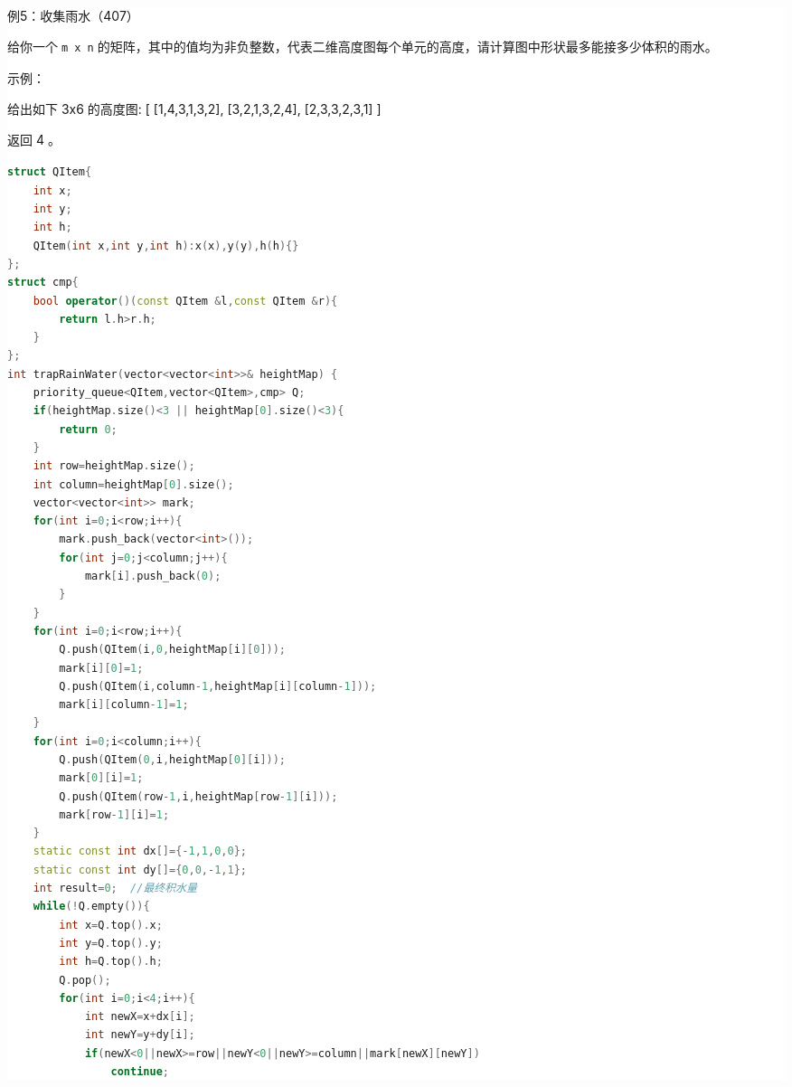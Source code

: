 例5：收集雨水（407）

给你一个 `m x n` 的矩阵，其中的值均为非负整数，代表二维高度图每个单元的高度，请计算图中形状最多能接多少体积的雨水。

示例：

给出如下 3x6 的高度图:
[
  [1,4,3,1,3,2],
  [3,2,1,3,2,4],
  [2,3,3,2,3,1]
]

返回 4 。

```C++
struct QItem{
    int x;
    int y;
    int h;
    QItem(int x,int y,int h):x(x),y(y),h(h){}
};
struct cmp{
    bool operator()(const QItem &l,const QItem &r){
        return l.h>r.h;
    }
};
int trapRainWater(vector<vector<int>>& heightMap) {
    priority_queue<QItem,vector<QItem>,cmp> Q;
    if(heightMap.size()<3 || heightMap[0].size()<3){
        return 0;
    }
    int row=heightMap.size();
    int column=heightMap[0].size();
    vector<vector<int>> mark;
    for(int i=0;i<row;i++){
        mark.push_back(vector<int>());
        for(int j=0;j<column;j++){
            mark[i].push_back(0);
        }
    }
    for(int i=0;i<row;i++){
        Q.push(QItem(i,0,heightMap[i][0]));
        mark[i][0]=1;
        Q.push(QItem(i,column-1,heightMap[i][column-1]));
        mark[i][column-1]=1;
    }
    for(int i=0;i<column;i++){
        Q.push(QItem(0,i,heightMap[0][i]));
        mark[0][i]=1;
        Q.push(QItem(row-1,i,heightMap[row-1][i]));
        mark[row-1][i]=1;
    }
    static const int dx[]={-1,1,0,0};
    static const int dy[]={0,0,-1,1};
    int result=0;  //最终积水量
    while(!Q.empty()){
        int x=Q.top().x;
        int y=Q.top().y;
        int h=Q.top().h;
        Q.pop();
        for(int i=0;i<4;i++){
            int newX=x+dx[i];
            int newY=y+dy[i];
            if(newX<0||newX>=row||newY<0||newY>=column||mark[newX][newY])
                continue;
```